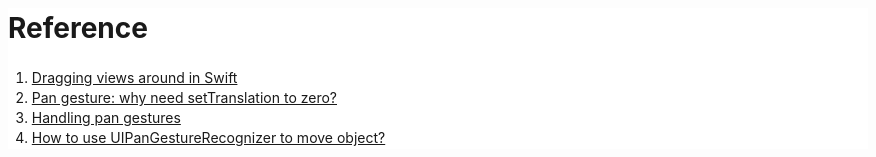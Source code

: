 # Reference

1. [Dragging views around in Swift](https://holyswift.app/dragging-views-around-in-swift/)
2. [Pan gesture: why need setTranslation to zero?](https://stackoverflow.com/questions/29558622/pan-gesture-why-need-settranslation-to-zero)
3. [Handling pan gestures](https://developer.apple.com/documentation/uikit/touches_presses_and_gestures/handling_uikit_gestures/handling_pan_gestures)
4. [How to use UIPanGestureRecognizer to move object?](https://stackoverflow.com/questions/6672677/how-to-use-uipangesturerecognizer-to-move-object-iphone-ipad)
